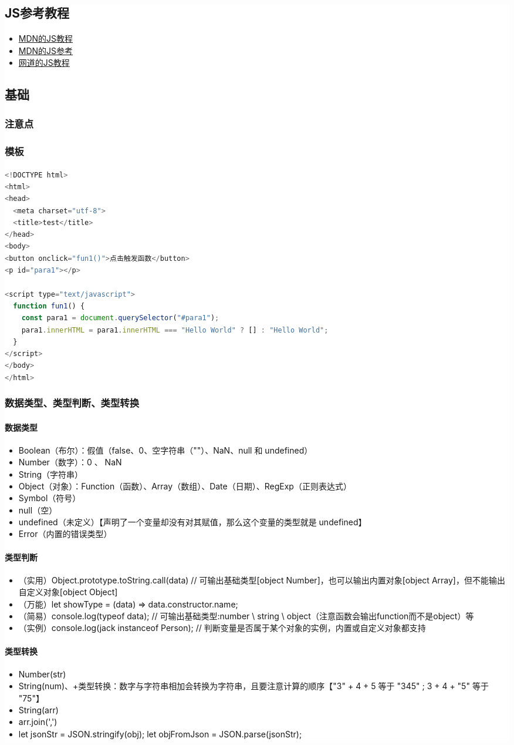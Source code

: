 ## JS参考教程
- [MDN的JS教程](https://developer.mozilla.org/zh-CN/docs/Web/JavaScript)
- [MDN的JS参考](https://developer.mozilla.org/zh-CN/docs/Web/JavaScript/Reference)
- [网道的JS教程](https://wangdoc.com/javascript/)
## 基础
### 注意点

### 模板
```javascript
<!DOCTYPE html>
<html>
<head>
  <meta charset="utf-8">
  <title>test</title>
</head>
<body>
<button onclick="fun1()">点击触发函数</button>
<p id="para1"></p>

<script type="text/javascript">
  function fun1() {
    const para1 = document.querySelector("#para1");
    para1.innerHTML = para1.innerHTML === "Hello World" ? [] : "Hello World";
  }
</script>
</body>
</html>
```

### 数据类型、类型判断、类型转换
#### 数据类型
- Boolean（布尔）：假值（false、0、空字符串（""）、NaN、null 和 undefined）
- Number（数字）：0 、 NaN
- String（字符串）
- Object（对象）：Function（函数）、Array（数组）、Date（日期）、RegExp（正则表达式）
- Symbol（符号）
- null（空）
- undefined（未定义）【声明了一个变量却没有对其赋值，那么这个变量的类型就是 undefined】
- Error（内置的错误类型）

#### 类型判断
- （实用）Object.prototype.toString.call(data) // 可输出基础类型[object Number]，也可以输出内置对象[object Array]，但不能输出自定义对象[object Object]
- （万能）let showType = (data) => data.constructor.name;
- （简易）console.log(typeof data); // 可输出基础类型:number \ string \ object（注意函数会输出function而不是object）等
- （实例）console.log(jack instanceof Person);  // 判断变量是否属于某个对象的实例，内置或自定义对象都支持

#### 类型转换
- Number(str)
- String(num)、+类型转换：数字与字符串相加会转换为字符串，且要注意计算的顺序【"3" + 4 + 5 等于 "345" ;   3 + 4 + "5" 等于 "75"】    
- String(arr)
- arr.join(',')
- let jsonStr = JSON.stringify(obj); let objFromJson = JSON.parse(jsonStr);
